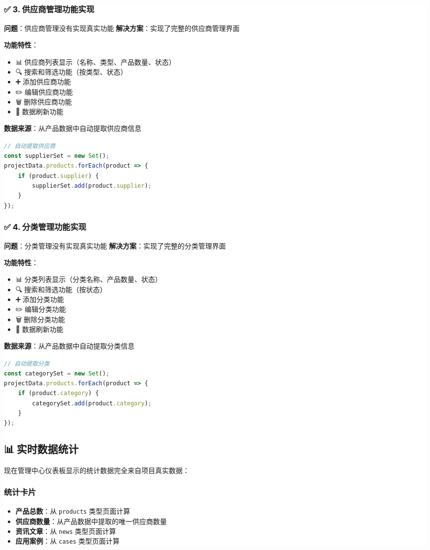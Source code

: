 ### ✅ 3. 供应商管理功能实现

**问题**：供应商管理没有实现真实功能
**解决方案**：实现了完整的供应商管理界面

**功能特性**：
- 📊 供应商列表显示（名称、类型、产品数量、状态）
- 🔍 搜索和筛选功能（按类型、状态）
- ➕ 添加供应商功能
- ✏️ 编辑供应商功能
- 🗑️ 删除供应商功能
- 🔄 数据刷新功能

**数据来源**：从产品数据中自动提取供应商信息
```javascript
// 自动提取供应商
const supplierSet = new Set();
projectData.products.forEach(product => {
    if (product.supplier) {
        supplierSet.add(product.supplier);
    }
});
```

### ✅ 4. 分类管理功能实现

**问题**：分类管理没有实现真实功能
**解决方案**：实现了完整的分类管理界面

**功能特性**：
- 📊 分类列表显示（分类名称、产品数量、状态）
- 🔍 搜索和筛选功能（按状态）
- ➕ 添加分类功能
- ✏️ 编辑分类功能
- 🗑️ 删除分类功能
- 🔄 数据刷新功能

**数据来源**：从产品数据中自动提取分类信息
```javascript
// 自动提取分类
const categorySet = new Set();
projectData.products.forEach(product => {
    if (product.category) {
        categorySet.add(product.category);
    }
});
```

## 📊 实时数据统计

现在管理中心仪表板显示的统计数据完全来自项目真实数据：

### 统计卡片
- **产品总数**：从 `products` 类型页面计算
- **供应商数量**：从产品数据中提取的唯一供应商数量
- **资讯文章**：从 `news` 类型页面计算
- **应用案例**：从 `cases` 类型页面计算
